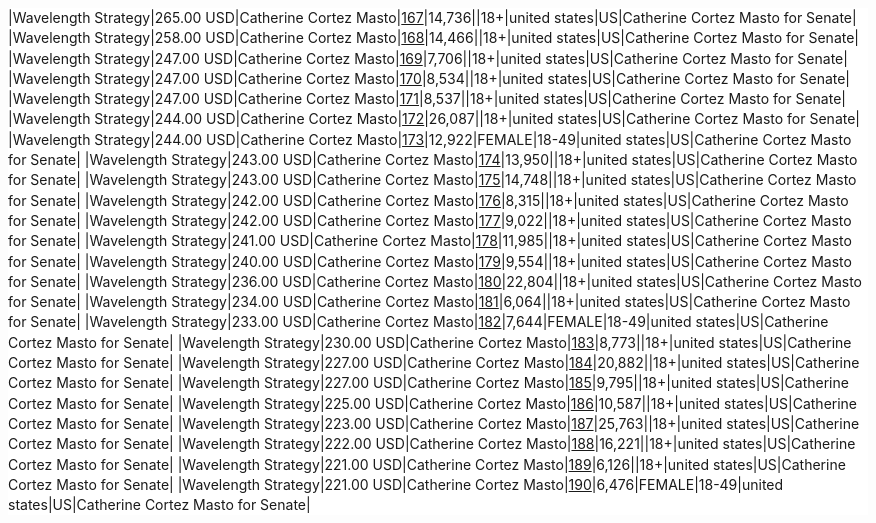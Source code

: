 |Wavelength Strategy|265.00 USD|Catherine Cortez Masto|[167](https://www.snap.com/political-ads/asset/652f18e834c9a9d5f72f3e4719025ae693baa3d1563173c0f8181b3441933185?mediaType=jpg)|14,736||18+|united states|US|Catherine Cortez Masto for Senate|
|Wavelength Strategy|258.00 USD|Catherine Cortez Masto|[168](https://www.snap.com/political-ads/asset/a2ec22a7d8262da9b62fbf7de9284b369f06c46a8f04e6e945da0054d3d71d46?mediaType=mp4)|14,466||18+|united states|US|Catherine Cortez Masto for Senate|
|Wavelength Strategy|247.00 USD|Catherine Cortez Masto|[169](https://www.snap.com/political-ads/asset/558221064549009d59f423e75186255de479d8d3bd5babd09ad6a88966b995ba?mediaType=jpg)|7,706||18+|united states|US|Catherine Cortez Masto for Senate|
|Wavelength Strategy|247.00 USD|Catherine Cortez Masto|[170](https://www.snap.com/political-ads/asset/5b2671de9a2e0ee4ffdea5e6592bf19ac03637ba0c6a26110c1e447f3c6d2cb0?mediaType=mp4)|8,534||18+|united states|US|Catherine Cortez Masto for Senate|
|Wavelength Strategy|247.00 USD|Catherine Cortez Masto|[171](https://www.snap.com/political-ads/asset/6e354d77af56bf0bd72542550fc5971ea1588476dcd823dd368407823fe38a3f?mediaType=mp4)|8,537||18+|united states|US|Catherine Cortez Masto for Senate|
|Wavelength Strategy|244.00 USD|Catherine Cortez Masto|[172](https://www.snap.com/political-ads/asset/9c24d278893eb309483c7e52baf4ee281f39086fda63af93be285873db1787d9?mediaType=mp4)|26,087||18+|united states|US|Catherine Cortez Masto for Senate|
|Wavelength Strategy|244.00 USD|Catherine Cortez Masto|[173](https://www.snap.com/political-ads/asset/f9bf9c0e8978686e91b747aaaa1d8f0695d0e3376e9c3a4402526ee99c7b9ae9?mediaType=png)|12,922|FEMALE|18-49|united states|US|Catherine Cortez Masto for Senate|
|Wavelength Strategy|243.00 USD|Catherine Cortez Masto|[174](https://www.snap.com/political-ads/asset/e9b4298d90a7f468ec4f70836ad3a2c2dd9cdae1b4736e061f03ccf5a833d0f3?mediaType=mp4)|13,950||18+|united states|US|Catherine Cortez Masto for Senate|
|Wavelength Strategy|243.00 USD|Catherine Cortez Masto|[175](https://www.snap.com/political-ads/asset/340676146929c3bc1898c7f67791ba452b5ba879d1cf74fb4bd6545d3cae1a2c?mediaType=mp4)|14,748||18+|united states|US|Catherine Cortez Masto for Senate|
|Wavelength Strategy|242.00 USD|Catherine Cortez Masto|[176](https://www.snap.com/political-ads/asset/fddf120ce17a597ad0553b96845c3443bb4d6cd670a2257fdb502edc1e5d738a?mediaType=png)|8,315||18+|united states|US|Catherine Cortez Masto for Senate|
|Wavelength Strategy|242.00 USD|Catherine Cortez Masto|[177](https://www.snap.com/political-ads/asset/a8412d3b050817b1f4517d04fd21c1ccfad7259063b9c57348e4b26df5a1adfb?mediaType=mp4)|9,022||18+|united states|US|Catherine Cortez Masto for Senate|
|Wavelength Strategy|241.00 USD|Catherine Cortez Masto|[178](https://www.snap.com/political-ads/asset/8e219c393dbd990fa079ba671307f81d7ca8cc3f0fe4b923feee4499ba6fee0c?mediaType=jpg)|11,985||18+|united states|US|Catherine Cortez Masto for Senate|
|Wavelength Strategy|240.00 USD|Catherine Cortez Masto|[179](https://www.snap.com/political-ads/asset/86fddea12178ebabb6ca085470e7a41ac8fc2aee3a33dd89e2a5a14ba84e8df0?mediaType=mp4)|9,554||18+|united states|US|Catherine Cortez Masto for Senate|
|Wavelength Strategy|236.00 USD|Catherine Cortez Masto|[180](https://www.snap.com/political-ads/asset/03be60d2339fa7300830a27543b9f56b3114a04842b8795d5451a0fb4749a361?mediaType=mp4)|22,804||18+|united states|US|Catherine Cortez Masto for Senate|
|Wavelength Strategy|234.00 USD|Catherine Cortez Masto|[181](https://www.snap.com/political-ads/asset/fddf120ce17a597ad0553b96845c3443bb4d6cd670a2257fdb502edc1e5d738a?mediaType=png)|6,064||18+|united states|US|Catherine Cortez Masto for Senate|
|Wavelength Strategy|233.00 USD|Catherine Cortez Masto|[182](https://www.snap.com/political-ads/asset/63b58aa6218dad470ad7453a941394b363b5a7febe9539b3f00d394545697a98?mediaType=mp4)|7,644|FEMALE|18-49|united states|US|Catherine Cortez Masto for Senate|
|Wavelength Strategy|230.00 USD|Catherine Cortez Masto|[183](https://www.snap.com/political-ads/asset/c1f084a073120bdc4406a105509153eb28e2ba1890c1aa610b46c9bf6335e313?mediaType=mp4)|8,773||18+|united states|US|Catherine Cortez Masto for Senate|
|Wavelength Strategy|227.00 USD|Catherine Cortez Masto|[184](https://www.snap.com/political-ads/asset/e29d862e523d16eb35303063a9ecb590e32bd23138e83ece0a191854c9d78486?mediaType=mp4)|20,882||18+|united states|US|Catherine Cortez Masto for Senate|
|Wavelength Strategy|227.00 USD|Catherine Cortez Masto|[185](https://www.snap.com/political-ads/asset/a591ae552b5b2a7ce2b3cab7740f2b39e5e218fabab25f6437940a45dbfd88e5?mediaType=mp4)|9,795||18+|united states|US|Catherine Cortez Masto for Senate|
|Wavelength Strategy|225.00 USD|Catherine Cortez Masto|[186](https://www.snap.com/political-ads/asset/7b150290e25a848829a539774f3fca20d3e8d8c1d17c6cb719a46321783ef451?mediaType=jpg)|10,587||18+|united states|US|Catherine Cortez Masto for Senate|
|Wavelength Strategy|223.00 USD|Catherine Cortez Masto|[187](https://www.snap.com/political-ads/asset/c1f084a073120bdc4406a105509153eb28e2ba1890c1aa610b46c9bf6335e313?mediaType=mp4)|25,763||18+|united states|US|Catherine Cortez Masto for Senate|
|Wavelength Strategy|222.00 USD|Catherine Cortez Masto|[188](https://www.snap.com/political-ads/asset/a8412d3b050817b1f4517d04fd21c1ccfad7259063b9c57348e4b26df5a1adfb?mediaType=mp4)|16,221||18+|united states|US|Catherine Cortez Masto for Senate|
|Wavelength Strategy|221.00 USD|Catherine Cortez Masto|[189](https://www.snap.com/political-ads/asset/203a5e346384c80f9cd2d0b9656fee2d429d55711900dd5c8718093a40e59f0d?mediaType=mp4)|6,126||18+|united states|US|Catherine Cortez Masto for Senate|
|Wavelength Strategy|221.00 USD|Catherine Cortez Masto|[190](https://www.snap.com/political-ads/asset/340676146929c3bc1898c7f67791ba452b5ba879d1cf74fb4bd6545d3cae1a2c?mediaType=mp4)|6,476|FEMALE|18-49|united states|US|Catherine Cortez Masto for Senate|